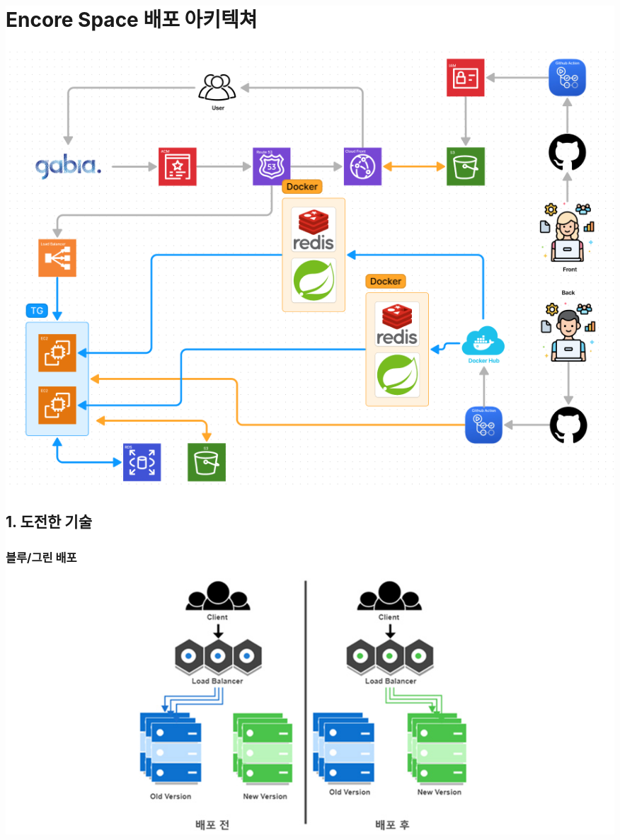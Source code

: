 # Encore Space 배포 아키텍쳐

<p align="center">
    <img src="/Document/img/current_architecture.png"/>
</p>


## 1. 도전한 기술

### 블루/그린 배포

<p align="center">
    <img src="/Document/img/bluegreen.png"/>